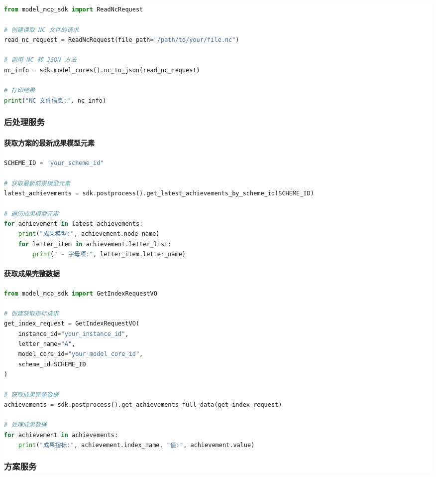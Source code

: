```python
from model_mcp_sdk import ReadNcRequest

# 创建读取 NC 文件的请求
read_nc_request = ReadNcRequest(file_path="/path/to/your/file.nc")

# 调用 NC 转 JSON 方法
nc_info = sdk.model_cores().nc_to_json(read_nc_request)

# 打印结果
print("NC 文件信息:", nc_info)
```

### 后处理服务

#### 获取方案的最新成果模型元素

```python
SCHEME_ID = "your_scheme_id"

# 获取最新成果模型元素
latest_achievements = sdk.postprocess().get_latest_achievements_by_scheme_id(SCHEME_ID)

# 遍历成果模型元素
for achievement in latest_achievements:
    print("成果模型:", achievement.node_name)
    for letter_item in achievement.letter_list:
        print(" - 字母项:", letter_item.letter_name)
```

#### 获取成果完整数据

```python
from model_mcp_sdk import GetIndexRequestVO

# 创建获取指标请求
get_index_request = GetIndexRequestVO(
    instance_id="your_instance_id",
    letter_name="A",
    model_core_id="your_model_core_id",
    scheme_id=SCHEME_ID
)

# 获取成果完整数据
achievements = sdk.postprocess().get_achievements_full_data(get_index_request)

# 处理成果数据
for achievement in achievements:
    print("成果指标:", achievement.index_name, "值:", achievement.value)
```

### 方案服务
